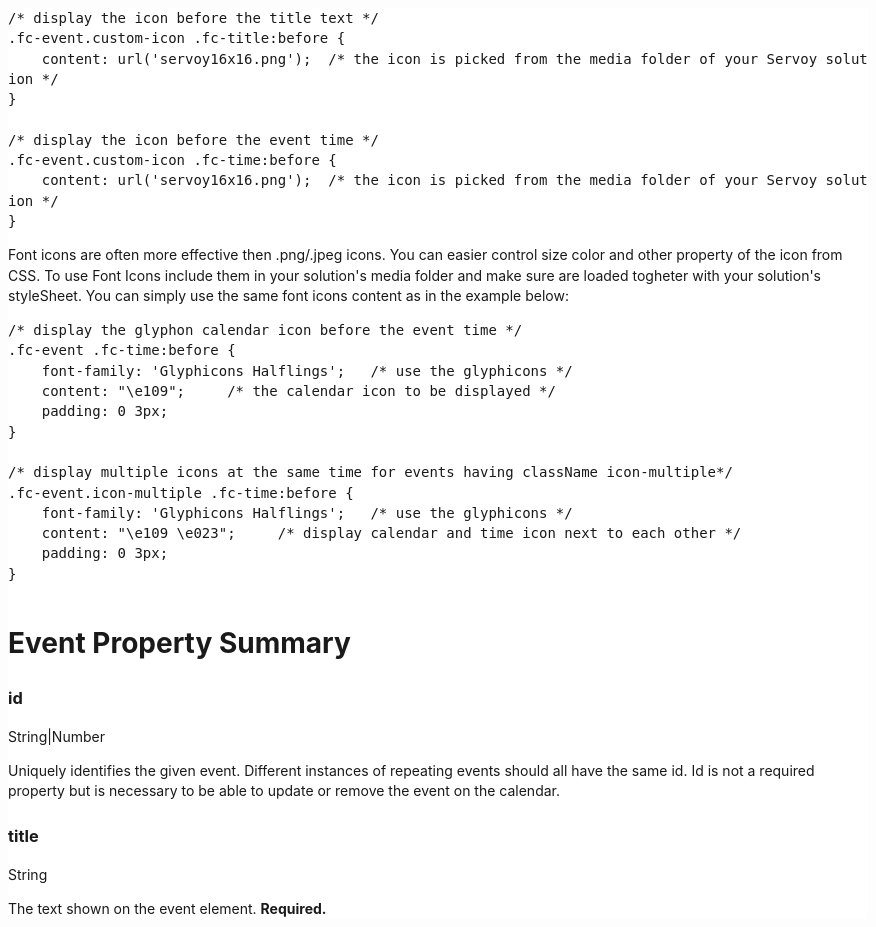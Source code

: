 <div class="codeContent panelContent pdl">

<pre class="syntaxhighlighter-pre" data-syntaxhighlighter-params="brush: css; gutter: false; theme: Eclipse" data-theme="Eclipse">/* display the icon before the title text */
.fc-event.custom-icon .fc-title:before {
	content: url('servoy16x16.png');  /* the icon is picked from the media folder of your Servoy solution */
}

/* display the icon before the event time */
.fc-event.custom-icon .fc-time:before {
	content: url('servoy16x16.png');  /* the icon is picked from the media folder of your Servoy solution */
}</pre>

</div>

</div>

Font icons are often more effective then .png/.jpeg icons. You can easier control size color and other property of the icon from CSS. To use Font Icons include them in your solution's media folder and make sure are loaded togheter with your solution's styleSheet. You can simply use the same font icons content as in the example below:


<pre class="syntaxhighlighter-pre" data-syntaxhighlighter-params="brush: css; gutter: false; theme: Eclipse" data-theme="Eclipse">/* display the glyphon calendar icon before the event time */
.fc-event .fc-time:before {
	font-family: 'Glyphicons Halflings';   /* use the glyphicons */
	content: "\e109";     /* the calendar icon to be displayed */
	padding: 0 3px;
}

/* display multiple icons at the same time for events having className icon-multiple*/
.fc-event.icon-multiple .fc-time:before {
	font-family: 'Glyphicons Halflings';   /* use the glyphicons */
	content: "\e109 \e023";     /* display calendar and time icon next to each other */
	padding: 0 3px;
}</pre>

# Event Property Summary

### id

String|Number

Uniquely identifies the given event. Different instances of repeating events should all have the same id. Id is not a required property but is necessary to be able to update or remove the event on the calendar.

### title

String

The text shown on the event element. **Required.**
